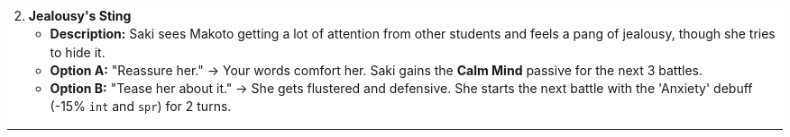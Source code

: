 2.  **Jealousy's Sting**
    *   **Description:** Saki sees Makoto getting a lot of attention from other students and feels a pang of jealousy, though she tries to hide it.
    *   **Option A:** "Reassure her." -> Your words comfort her. Saki gains the **Calm Mind** passive for the next 3 battles.
    *   **Option B:** "Tease her about it." -> She gets flustered and defensive. She starts the next battle with the 'Anxiety' debuff (-15% `int` and `spr`) for 2 turns.
***